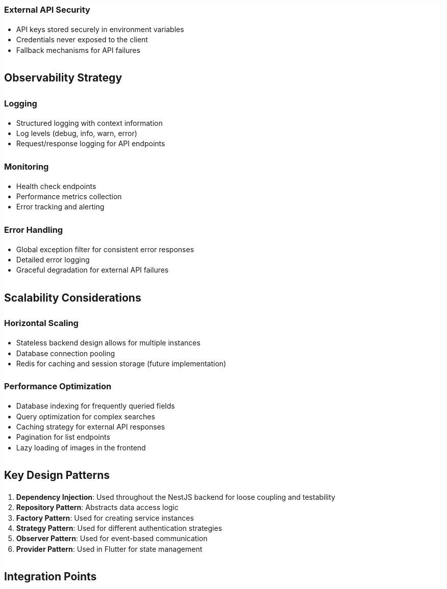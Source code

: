 ### External API Security
- API keys stored securely in environment variables
- Credentials never exposed to the client
- Fallback mechanisms for API failures

## Observability Strategy

### Logging
- Structured logging with context information
- Log levels (debug, info, warn, error)
- Request/response logging for API endpoints

### Monitoring
- Health check endpoints
- Performance metrics collection
- Error tracking and alerting

### Error Handling
- Global exception filter for consistent error responses
- Detailed error logging
- Graceful degradation for external API failures

## Scalability Considerations

### Horizontal Scaling
- Stateless backend design allows for multiple instances
- Database connection pooling
- Redis for caching and session storage (future implementation)

### Performance Optimization
- Database indexing for frequently queried fields
- Query optimization for complex searches
- Caching strategy for external API responses
- Pagination for list endpoints
- Lazy loading of images in the frontend

## Key Design Patterns

1. **Dependency Injection**: Used throughout the NestJS backend for loose coupling and testability
2. **Repository Pattern**: Abstracts data access logic
3. **Factory Pattern**: Used for creating service instances
4. **Strategy Pattern**: Used for different authentication strategies
5. **Observer Pattern**: Used for event-based communication
6. **Provider Pattern**: Used in Flutter for state management

## Integration Points
